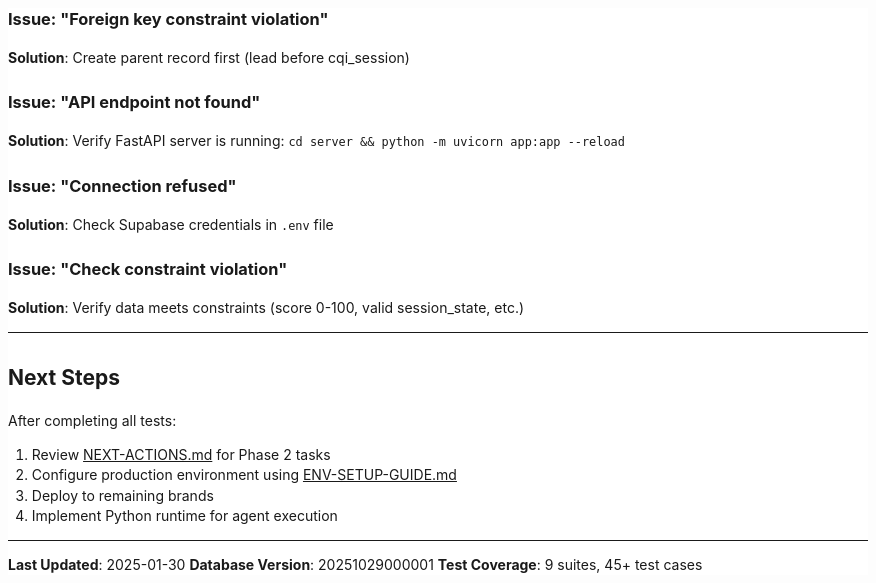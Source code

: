### Issue: "Foreign key constraint violation"
**Solution**: Create parent record first (lead before cqi_session)

### Issue: "API endpoint not found"
**Solution**: Verify FastAPI server is running: `cd server && python -m uvicorn app:app --reload`

### Issue: "Connection refused"
**Solution**: Check Supabase credentials in `.env` file

### Issue: "Check constraint violation"
**Solution**: Verify data meets constraints (score 0-100, valid session_state, etc.)

---

## Next Steps

After completing all tests:
1. Review [NEXT-ACTIONS.md](NEXT-ACTIONS.md) for Phase 2 tasks
2. Configure production environment using [ENV-SETUP-GUIDE.md](ENV-SETUP-GUIDE.md)
3. Deploy to remaining brands
4. Implement Python runtime for agent execution

---

**Last Updated**: 2025-01-30
**Database Version**: 20251029000001
**Test Coverage**: 9 suites, 45+ test cases
